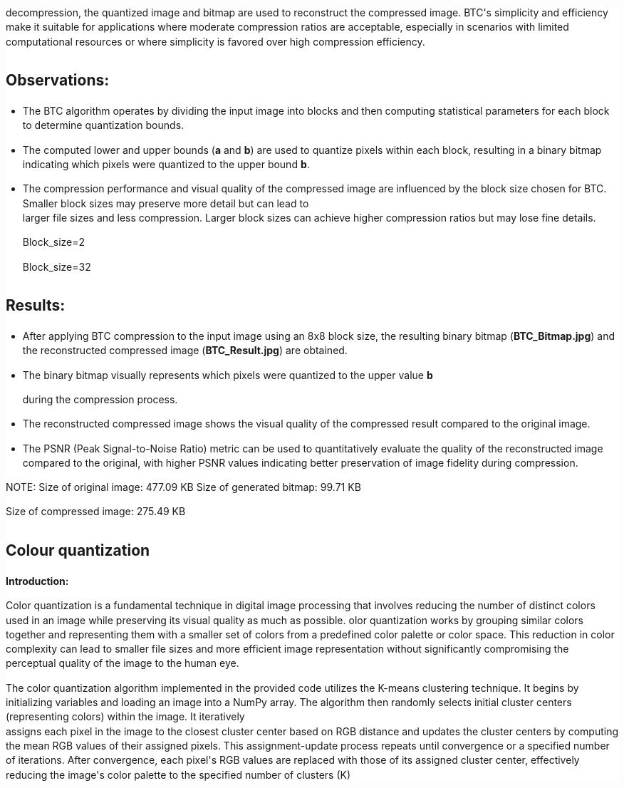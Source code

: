 decompression, the quantized image and bitmap are used to reconstruct the compressed image. BTC's simplicity and efficiency make it suitable for applications where moderate compression ratios are acceptable, especially in scenarios with limited computational resources or where simplicity is favored over high compression efficiency.

## **Observations:**

* The BTC algorithm operates by dividing the input image into blocks and then computing statistical parameters for each block to determine quantization bounds.

* The computed lower and upper bounds (**a** and **b**) are used to quantize pixels within each block, resulting in a binary bitmap indicating which pixels were quantized to the upper bound **b**.

* The compression performance and visual quality of the compressed image are influenced by the block size chosen for BTC. Smaller block sizes may preserve more detail but can lead to  
  larger file sizes and less compression. Larger block sizes can achieve higher compression ratios but may lose fine details.

  Block\_size=2

  Block\_size=32

## **Results:**

* After applying BTC compression to the input image using an 8x8 block size, the resulting binary bitmap (**BTC\_Bitmap.jpg**) and the reconstructed compressed image (**BTC\_Result.jpg**) are obtained.

* The binary bitmap visually represents which pixels were quantized to the upper value **b**

  during the compression process.

* The reconstructed compressed image shows the visual quality of the compressed result compared to the original image.

* The PSNR (Peak Signal-to-Noise Ratio) metric can be used to quantitatively evaluate the quality of the reconstructed image compared to the original, with higher PSNR values indicating better preservation of image fidelity during compression.

NOTE: Size of original image: 477.09 KB Size of generated bitmap: 99.71 KB

Size of compressed image: 275.49 KB

## **Colour quantization**

**Introduction:**

Color quantization is a fundamental technique in digital image processing that involves reducing the number of distinct colors used in an image while preserving its visual quality as much as possible. olor quantization works by grouping similar colors together and representing them with a smaller set of colors from a predefined color palette or color space. This reduction in color complexity can lead to smaller file sizes and more efficient image representation without significantly compromising the perceptual quality of the image to the human eye.

The color quantization algorithm implemented in the provided code utilizes the K-means clustering technique. It begins by initializing variables and loading an image into a NumPy array. The algorithm then randomly selects initial cluster centers (representing colors) within the image. It iteratively  
assigns each pixel in the image to the closest cluster center based on RGB distance and updates the cluster centers by computing the mean RGB values of their assigned pixels. This assignment-update process repeats until convergence or a specified number of iterations. After convergence, each pixel's RGB values are replaced with those of its assigned cluster center, effectively reducing the image's color palette to the specified number of clusters (K)

